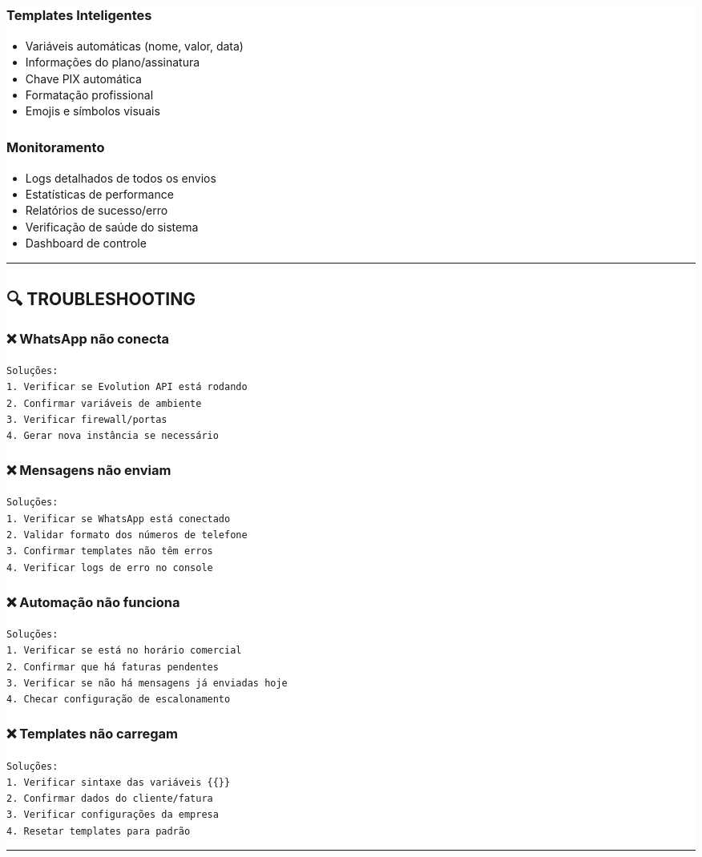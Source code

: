 ### **Templates Inteligentes**
- Variáveis automáticas (nome, valor, data)
- Informações do plano/assinatura
- Chave PIX automática
- Formatação profissional
- Emojis e símbolos visuais

### **Monitoramento**
- Logs detalhados de todos os envios
- Estatísticas de performance
- Relatórios de sucesso/erro
- Verificação de saúde do sistema
- Dashboard de controle

---

## 🔍 TROUBLESHOOTING

### ❌ WhatsApp não conecta
```
Soluções:
1. Verificar se Evolution API está rodando
2. Confirmar variáveis de ambiente
3. Verificar firewall/portas
4. Gerar nova instância se necessário
```

### ❌ Mensagens não enviam
```
Soluções:
1. Verificar se WhatsApp está conectado
2. Validar formato dos números de telefone
3. Confirmar templates não têm erros
4. Verificar logs de erro no console
```

### ❌ Automação não funciona
```
Soluções:
1. Verificar se está no horário comercial
2. Confirmar que há faturas pendentes
3. Verificar se não há mensagens já enviadas hoje
4. Checar configuração de escalonamento
```

### ❌ Templates não carregam
```
Soluções:
1. Verificar sintaxe das variáveis {{}}
2. Confirmar dados do cliente/fatura
3. Verificar configurações da empresa
4. Resetar templates para padrão
```

---